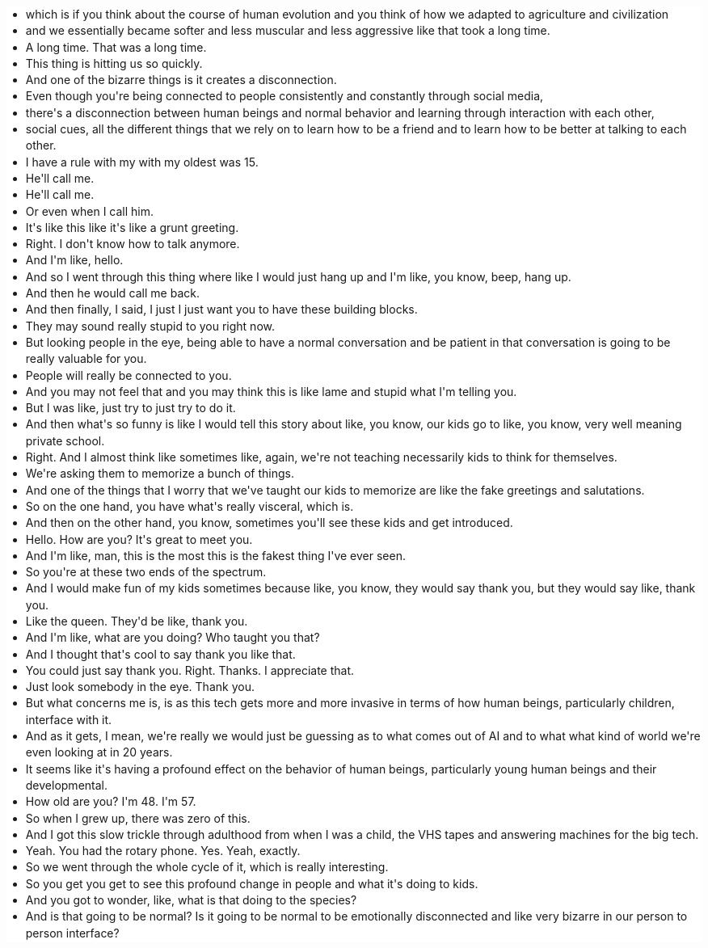 *  which is if you think about the course of human evolution and you think of how we adapted to agriculture and civilization
*  and we essentially became softer and less muscular and less aggressive like that took a long time.
*  A long time. That was a long time.
*  This thing is hitting us so quickly.
*  And one of the bizarre things is it creates a disconnection.
*  Even though you're being connected to people consistently and constantly through social media,
*  there's a disconnection between human beings and normal behavior and learning through interaction with each other,
*  social cues, all the different things that we rely on to learn how to be a friend and to learn how to be better at talking to each other.
*  I have a rule with my with my oldest was 15.
*  He'll call me.
*  He'll call me.
*  Or even when I call him.
*  It's like this like it's like a grunt greeting.
*  Right. I don't know how to talk anymore.
*  And I'm like, hello.
*  And so I went through this thing where like I would just hang up and I'm like, you know, beep, hang up.
*  And then he would call me back.
*  And then finally, I said, I just I just want you to have these building blocks.
*  They may sound really stupid to you right now.
*  But looking people in the eye, being able to have a normal conversation and be patient in that conversation is going to be really valuable for you.
*  People will really be connected to you.
*  And you may not feel that and you may think this is like lame and stupid what I'm telling you.
*  But I was like, just try to just try to do it.
*  And then what's so funny is like I would tell this story about like, you know, our kids go to like, you know, very well meaning private school.
*  Right. And I almost think like sometimes like, again, we're not teaching necessarily kids to think for themselves.
*  We're asking them to memorize a bunch of things.
*  And one of the things that I worry that we've taught our kids to memorize are like the fake greetings and salutations.
*  So on the one hand, you have what's really visceral, which is.
*  And then on the other hand, you know, sometimes you'll see these kids and get introduced.
*  Hello. How are you? It's great to meet you.
*  And I'm like, man, this is the most this is the fakest thing I've ever seen.
*  So you're at these two ends of the spectrum.
*  And I would make fun of my kids sometimes because like, you know, they would say thank you, but they would say like, thank you.
*  Like the queen. They'd be like, thank you.
*  And I'm like, what are you doing? Who taught you that?
*  And I thought that's cool to say thank you like that.
*  You could just say thank you. Right. Thanks. I appreciate that.
*  Just look somebody in the eye. Thank you.
*  But what concerns me is, is as this tech gets more and more invasive in terms of how human beings, particularly children, interface with it.
*  And as it gets, I mean, we're really we would just be guessing as to what comes out of AI and to what what kind of world we're even looking at in 20 years.
*  It seems like it's having a profound effect on the behavior of human beings, particularly young human beings and their developmental.
*  How old are you? I'm 48. I'm 57.
*  So when I grew up, there was zero of this.
*  And I got this slow trickle through adulthood from when I was a child, the VHS tapes and answering machines for the big tech.
*  Yeah. You had the rotary phone. Yes. Yeah, exactly.
*  So we went through the whole cycle of it, which is really interesting.
*  So you get you get to see this profound change in people and what it's doing to kids.
*  And you got to wonder, like, what is that doing to the species?
*  And is that going to be normal? Is it going to be normal to be emotionally disconnected and like very bizarre in our person to person interface?